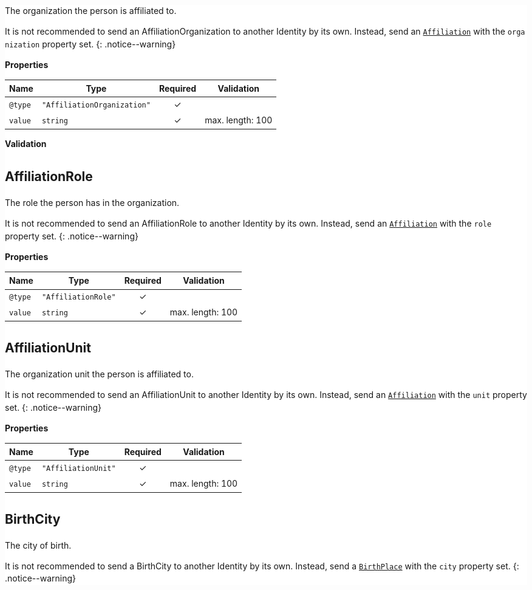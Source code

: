 The organization the person is affiliated to.

It is not recommended to send an AffiliationOrganization to another Identity by its own. Instead, send an [`Affiliation`](#affiliation) with the `organization` property set.
{: .notice--warning}

**Properties**

| Name    | Type                        | Required | Validation       |
| ------- | --------------------------- | :------: | ---------------- |
| `@type` | `"AffiliationOrganization"` |    ✓     |                  |
| `value` | `string`                    |    ✓     | max. length: 100 |

**Validation**

## AffiliationRole

The role the person has in the organization.

It is not recommended to send an AffiliationRole to another Identity by its own. Instead, send an [`Affiliation`](#affiliation) with the `role` property set.
{: .notice--warning}

**Properties**

| Name    | Type                | Required | Validation       |
| ------- | ------------------- | :------: | ---------------- |
| `@type` | `"AffiliationRole"` |    ✓     |                  |
| `value` | `string`            |    ✓     | max. length: 100 |

## AffiliationUnit

The organization unit the person is affiliated to.

It is not recommended to send an AffiliationUnit to another Identity by its own. Instead, send an [`Affiliation`](#affiliation) with the `unit` property set.
{: .notice--warning}

**Properties**

| Name    | Type                | Required | Validation       |
| ------- | ------------------- | :------: | ---------------- |
| `@type` | `"AffiliationUnit"` |    ✓     |                  |
| `value` | `string`            |    ✓     | max. length: 100 |

## BirthCity

The city of birth.

It is not recommended to send a BirthCity to another Identity by its own. Instead, send a [`BirthPlace`](#birthplace) with the `city` property set.
{: .notice--warning}
